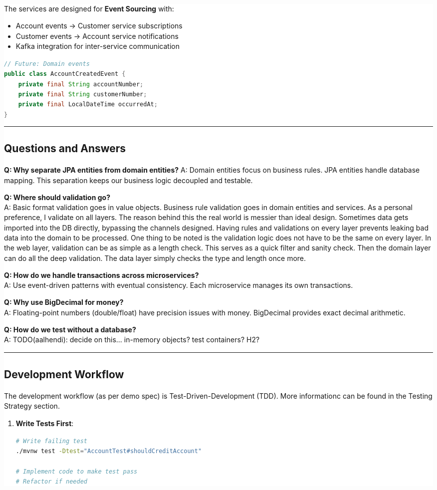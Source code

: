 The services are designed for **Event Sourcing** with:

- Account events → Customer service subscriptions
- Customer events → Account service notifications  
- Kafka integration for inter-service communication

```java
// Future: Domain events
public class AccountCreatedEvent {
    private final String accountNumber;
    private final String customerNumber;
    private final LocalDateTime occurredAt;
}
```

---

## Questions and Answers

**Q: Why separate JPA entities from domain entities?**
A: Domain entities focus on business rules. JPA entities handle database mapping. This separation keeps our business logic decoupled and testable.

**Q: Where should validation go?**  
A: Basic format validation goes in value objects. Business rule validation goes in domain entities and services. As a personal preference, I validate on all layers. The reason behind this the real world is messier than ideal design. Sometimes data gets imported into the DB directly, bypassing the channels designed. Having rules and validations on every layer prevents leaking bad data into the domain to be processed. One thing to be noted is the validation logic does not have to be the same on every layer. In the web layer, validation can be as simple as a length check. This serves as a quick filter and sanity check. Then the domain layer can do all the deep validation. The data layer simply checks the type and length once more.

**Q: How do we handle transactions across microservices?**  
A: Use event-driven patterns with eventual consistency. Each microservice manages its own transactions.

**Q: Why use BigDecimal for money?**  
A: Floating-point numbers (double/float) have precision issues with money. BigDecimal provides exact decimal arithmetic.

**Q: How do we test without a database?**  
A: TODO(aalhendi): decide on this... in-memory objects? test containers? H2?

---

## Development Workflow

The development workflow (as per demo spec) is Test-Driven-Development (TDD). More informationc can be found in the Testing Strategy section.

1. **Write Tests First**:

   ```bash
   # Write failing test
   ./mvnw test -Dtest="AccountTest#shouldCreditAccount"
   
   # Implement code to make test pass
   # Refactor if needed
   ```
